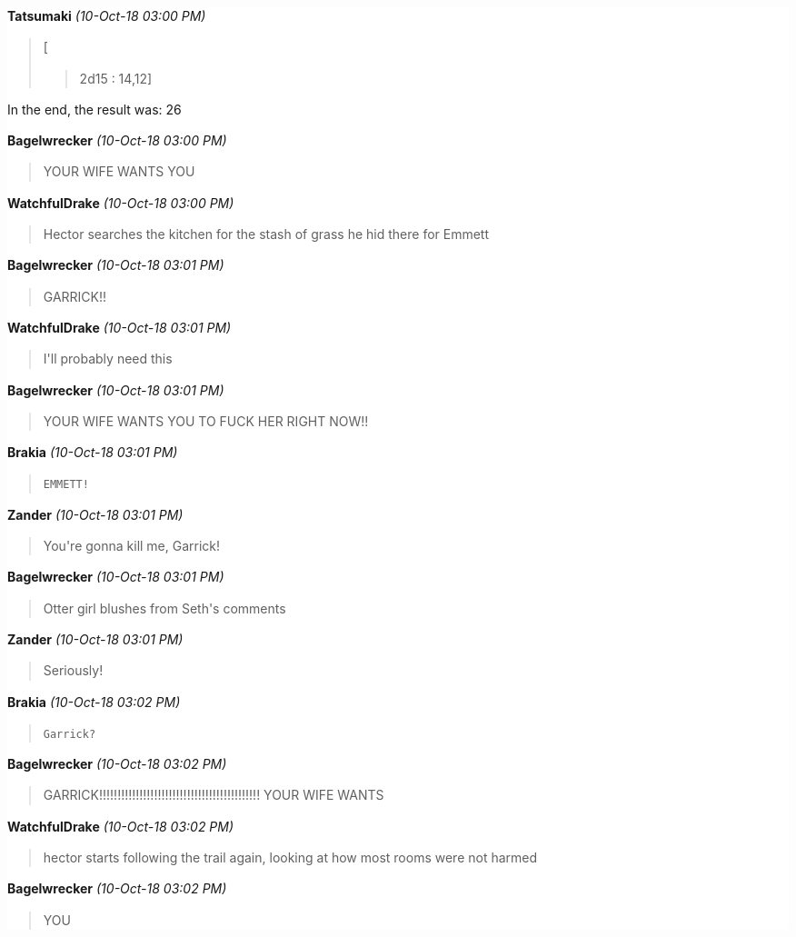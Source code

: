 **Tatsumaki** _(10-Oct-18 03:00 PM)_

> [
>
> > 2d15
> > : 14,12]

In the end, the result was:
26

**Bagelwrecker** _(10-Oct-18 03:00 PM)_

> YOUR WIFE WANTS YOU

**WatchfulDrake** _(10-Oct-18 03:00 PM)_

> Hector searches the kitchen for the stash of grass he hid there for Emmett

**Bagelwrecker** _(10-Oct-18 03:01 PM)_

> GARRICK!!

**WatchfulDrake** _(10-Oct-18 03:01 PM)_

> I'll probably need this

**Bagelwrecker** _(10-Oct-18 03:01 PM)_

> YOUR WIFE WANTS YOU TO FUCK HER RIGHT NOW!!

**Brakia** _(10-Oct-18 03:01 PM)_

> `EMMETT!`

**Zander** _(10-Oct-18 03:01 PM)_

> You're gonna kill me, Garrick!

**Bagelwrecker** _(10-Oct-18 03:01 PM)_

> Otter girl blushes from Seth's comments

**Zander** _(10-Oct-18 03:01 PM)_

> Seriously!

**Brakia** _(10-Oct-18 03:02 PM)_

> `Garrick?`

**Bagelwrecker** _(10-Oct-18 03:02 PM)_

> GARRICK!!!!!!!!!!!!!!!!!!!!!!!!!!!!!!!!!!!!!!!!!!!!
> YOUR
> WIFE
> WANTS

**WatchfulDrake** _(10-Oct-18 03:02 PM)_

> hector starts following the trail again, looking at how most rooms were not harmed

**Bagelwrecker** _(10-Oct-18 03:02 PM)_

> YOU
